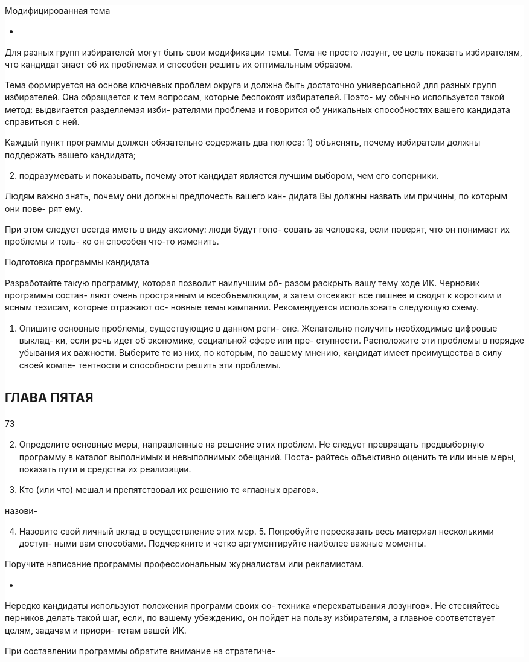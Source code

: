 Модифицированная тема

-

Для разных групп избирателей могут быть свои модификации темы. Тема не просто лозунг, ее цель показать избирателям, что кандидат знает об их проблемах и способен решить их оптимальным образом.

Тема формируется на основе ключевых проблем округа и должна быть достаточно универсальной для разных групп избирателей. Она обращается к тем вопросам, которые беспокоят избирателей. Поэто- му обычно используется такой метод: выдвигается разделяемая изби- рателями проблема и говорится об уникальных способностях вашего кандидата справиться с ней.

Каждый пункт программы должен обязательно содержать два полюса: 1) объяснять, почему избиратели должны поддержать вашего кандидата;

2) подразумевать и показывать, почему этот кандидат является лучшим выбором, чем его соперники.

Людям важно знать, почему они должны предпочесть вашего кан- дидата Вы должны назвать им причины, по которым они пове- рят ему.

При этом следует всегда иметь в виду аксиому: люди будут голо- совать за человека, если поверят, что он понимает их проблемы и толь- ко он способен что-то изменить.

Подготовка программы кандидата

Разработайте такую программу, которая позволит наилучшим об- разом раскрыть вашу тему ходе ИК. Черновик программы состав- ляют очень пространным и всеобъемлющим, а затем отсекают все лишнее и сводят к коротким и ясным тезисам, которые отражают ос- новные темы кампании. Рекомендуется использовать следующую схему.

1. Опишите основные проблемы, существующие в данном реги- оне. Желательно получить необходимые цифровые выклад- ки, если речь идет об экономике, социальной сфере или пре- ступности. Расположите эти проблемы в порядке убывания их важности. Выберите те из них, по которым, по вашему мнению, кандидат имеет преимущества в силу своей компе- тентности и способности решить эти проблемы.

## ГЛАВА ПЯТАЯ

73

2. Определите основные меры, направленные на решение этих проблем. Не следует превращать предвыборную программу в каталог выполнимых и невыполнимых обещаний. Поста- райтесь объективно оценить те или иные меры, показать пути и средства их реализации.

3. Кто (или что) мешал и препятствовал их решению те «главных врагов».

назови-

4. Назовите свой личный вклад в осуществление этих мер. 5. Попробуйте пересказать весь материал несколькими доступ- ными вам способами. Подчеркните и четко аргументируйте наиболее важные моменты.

Поручите написание программы профессиональным журналистам или рекламистам.

-

Нередко кандидаты используют положения программ своих со- техника «перехватывания лозунгов». Не стесняйтесь перников делать такой шаг, если, по вашему убеждению, он пойдет на пользу избирателям, а главное соответствует целям, задачам и приори- тетам вашей ИК.

При составлении программы обратите внимание на стратегиче-
